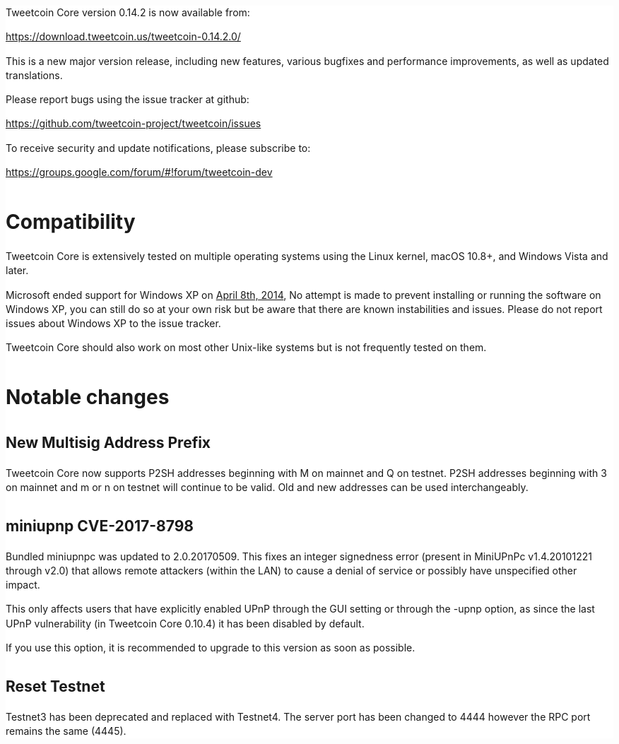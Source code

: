 Tweetcoin Core version 0.14.2 is now available from:

  <https://download.tweetcoin.us/tweetcoin-0.14.2.0/>

This is a new major version release, including new features, various bugfixes
and performance improvements, as well as updated translations.

Please report bugs using the issue tracker at github:

  <https://github.com/tweetcoin-project/tweetcoin/issues>

To receive security and update notifications, please subscribe to:

  <https://groups.google.com/forum/#!forum/tweetcoin-dev>

Compatibility
==============

Tweetcoin Core is extensively tested on multiple operating systems using
the Linux kernel, macOS 10.8+, and Windows Vista and later.

Microsoft ended support for Windows XP on [April 8th, 2014](https://www.microsoft.com/en-us/WindowsForBusiness/end-of-xp-support),
No attempt is made to prevent installing or running the software on Windows XP, you
can still do so at your own risk but be aware that there are known instabilities and issues.
Please do not report issues about Windows XP to the issue tracker.

Tweetcoin Core should also work on most other Unix-like systems but is not
frequently tested on them.

Notable changes
===============

New Multisig Address Prefix
---------------------------

Tweetcoin Core now supports P2SH addresses beginning with M on mainnet and Q on testnet.
P2SH addresses beginning with 3 on mainnet and m or n on testnet will continue to be valid.
Old and new addresses can be used interchangeably.

miniupnp CVE-2017-8798
----------------------

Bundled miniupnpc was updated to 2.0.20170509. This fixes an integer signedness error (present in MiniUPnPc v1.4.20101221 through v2.0) that allows remote attackers (within the LAN) to cause a denial of service or possibly have unspecified other impact.

This only affects users that have explicitly enabled UPnP through the GUI setting or through the -upnp option, as since the last UPnP vulnerability (in Tweetcoin Core 0.10.4) it has been disabled by default.

If you use this option, it is recommended to upgrade to this version as soon as possible.

Reset Testnet
-------------

Testnet3 has been deprecated and replaced with Testnet4. The server port has been changed to 4444 however the RPC port remains
the same (4445).
